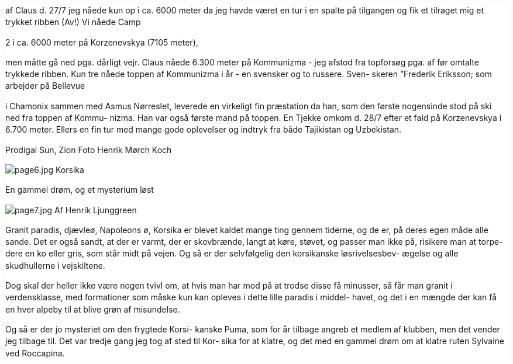 af Claus d. 27/7 jeg nåede kun op i ca. 6000 meter da
jeg havde været en tur i en spalte på tilgangen og fik
et tilraget mig et trykket ribben (Av!) Vi nåede Camp

2 i ca. 6000 meter på Korzenevskya (7105 meter),

men måtte gå ned pga. dårligt vejr. Claus nåede 6.300
meter på Kommunizma - jeg afstod fra topforsøg pga.
af før omtalte trykkede ribben. Kun tre nåede toppen
af Kommunizma i år - en svensker og to russere. Sven-
skeren ”Frederik Eriksson; som arbejder på Bellevue

i Chamonix sammen med Asmus Nørreslet, leverede
en virkeligt fin præstation da han, som den første
nogensinde stod på ski ned fra toppen af Kommu-
nizma. Han var også første mand på toppen. En Tjekke
omkom d. 28/7 efter et fald på Korzenevskya i 6.700
meter. Ellers en fin tur med mange gode oplevelser og
indtryk fra både Tajikistan og Uzbekistan.

Prodigal Sun, Zion
Foto Henrik Mørch Koch




![page6.jpg](/2003/DB-2003-4/page6.jpg)
Korsika

En gammel drøm, og et mysterium løst





![page7.jpg](/2003/DB-2003-4/page7.jpg)
Af Henrik Ljunggreen

Granit paradis, djævleø, Napoleons ø, Korsika er
blevet kaldet mange ting gennem tiderne, og de er,
på deres egen måde alle sande. Det er også sandt,
at der er varmt, der er skovbrænde, langt at køre,
støvet, og passer man ikke på, risikere man at torpe-
dere en ko eller gris, som står midt på vejen. Og så
er der selvfølgelig den korsikanske løsrivelsesbev-
ægelse og alle skudhullerne i vejskiltene.

Dog skal der heller ikke være nogen tvivl om, at hvis
man har mod på at trodse disse få minusser, så får
man granit i verdensklasse, med formationer som
måske kun kan opleves i dette lille paradis i middel-
havet, og det i en mængde der kan få en hver alpeby
til at blive grøn af misundelse.

Og så er der jo mysteriet om den frygtede Korsi-
kanske Puma, som for år tilbage angreb et medlem
af klubben, men det
vender jeg tilbage til.
Det var tredje gang
jeg tog af sted til Kor-
sika for at klatre, og
det med en gammel
drøm om at klatre ruten Sylvaine ved Roccapina.

